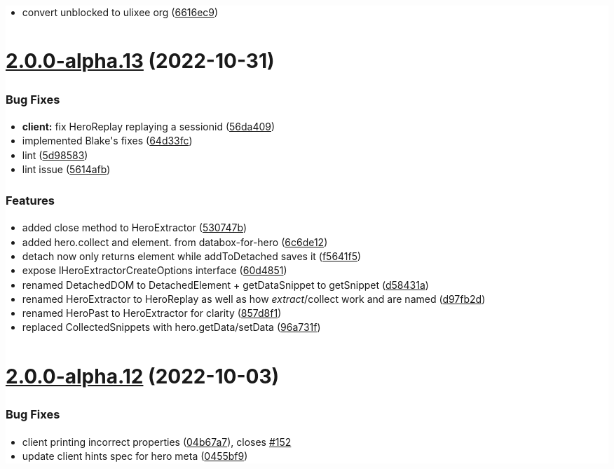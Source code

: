 * convert unblocked to ulixee org ([6616ec9](https://github.com/ulixee/ulixee/commit/6616ec94186da360e70544c827294b95ecb9381f))





# [2.0.0-alpha.13](https://github.com/ulixee/ulixee/compare/v2.0.0-alpha.12...v2.0.0-alpha.13) (2022-10-31)


### Bug Fixes

* **client:** fix HeroReplay replaying a sessionid ([56da409](https://github.com/ulixee/ulixee/commit/56da409ad42dffd7b45333cd53811d6a8163e550))
* implemented Blake's fixes ([64d33fc](https://github.com/ulixee/ulixee/commit/64d33fc57d1b22067de663ad0261b0de51c225a4))
* lint ([5d98583](https://github.com/ulixee/ulixee/commit/5d9858327959ba5aae7f292d5a61851ce3be9971))
* lint issue ([5614afb](https://github.com/ulixee/ulixee/commit/5614afbb0cdc0099d0c053cd19fc2bb091a040fc))


### Features

* added close method to HeroExtractor ([530747b](https://github.com/ulixee/ulixee/commit/530747b83e4c657e8dc2b13c8e687b1206129c88))
* added hero.collect and element. from databox-for-hero ([6c6de12](https://github.com/ulixee/ulixee/commit/6c6de12562a9f85da05bbab0c81cc5d2769f7f05))
* detach now only returns element while addToDetached saves it ([f5641f5](https://github.com/ulixee/ulixee/commit/f5641f5806ba0281a8f0bdd6a0143cfc9326808b))
* expose IHeroExtractorCreateOptions interface ([60d4851](https://github.com/ulixee/ulixee/commit/60d4851648ae133e074b6292ea9f5fcbcbf4f03e))
* renamed DetachedDOM to DetachedElement + getDataSnippet to getSnippet ([d58431a](https://github.com/ulixee/ulixee/commit/d58431a205e354c61c75698e3aefc46cd0ebd7bf))
* renamed HeroExtractor to HeroReplay as well as how $extract/$collect work and are named ([d97fb2d](https://github.com/ulixee/ulixee/commit/d97fb2dd1ce0b5329f6cf99af96dcd29422b55fb))
* renamed HeroPast to HeroExtractor for clarity ([857d8f1](https://github.com/ulixee/ulixee/commit/857d8f1ca3e0cc8c8d104a6598989d1f1ad3ba42))
* replaced CollectedSnippets with hero.getData/setData ([96a731f](https://github.com/ulixee/ulixee/commit/96a731fd295204b7c61d3eb4fbb81131289dc606))





# [2.0.0-alpha.12](https://github.com/ulixee/ulixee/compare/v2.0.0-alpha.11...v2.0.0-alpha.12) (2022-10-03)


### Bug Fixes

* client printing incorrect properties ([04b67a7](https://github.com/ulixee/ulixee/commit/04b67a7bc37f6f9e2e76ba897f00dce611fa03a8)), closes [#152](https://github.com/ulixee/ulixee/issues/152)
* update client hints spec for hero meta ([0455bf9](https://github.com/ulixee/ulixee/commit/0455bf943e3203a72e12cc43b240874b4e9bd1b8))
